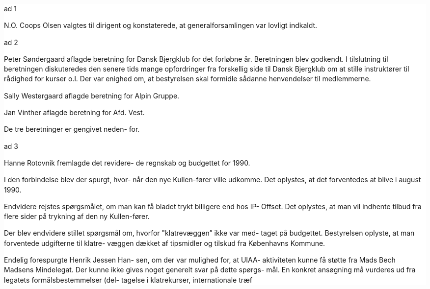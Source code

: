 ad 1

N.O. Coops Olsen valgtes til dirigent og
konstaterede, at generalforsamlingen var
lovligt indkaldt.

ad 2

Peter Søndergaard aflagde beretning
for Dansk Bjergklub for det forløbne år.
Beretningen blev godkendt. I tilslutning til
beretningen diskuteredes den senere tids
mange opfordringer fra forskellig side til
Dansk Bjergklub om at stille instruktører til
rådighed for kurser o.l. Der var enighed
om, at bestyrelsen skal formidle sådanne
henvendelser til medlemmerne.

Sally Westergaard aflagde beretning
for Alpin Gruppe.

Jan Vinther aflagde beretning for Afd.
Vest.

De tre beretninger er gengivet neden-
for.

ad 3

Hanne Rotovnik fremlagde det revidere-
de regnskab og budgettet for 1990.

I den forbindelse blev der spurgt, hvor-
når den nye Kullen-fører ville udkomme.
Det oplystes, at det forventedes at blive i
august 1990.

Endvidere rejstes spørgsmålet, om
man kan få bladet trykt billigere end hos IP-
Offset. Det oplystes, at man vil indhente
tilbud fra flere sider på trykning af den ny
Kullen-fører.

Der blev endvidere stillet spørgsmål
om, hvorfor "klatrevæggen” ikke var med-
taget på budgettet. Bestyrelsen oplyste,
at man forventede udgifterne til klatre-
væggen dækket af tipsmidler og tilskud
fra Københavns Kommune.

Endelig forespurgte Henrik Jessen Han-
sen, om der var mulighed for, at UIAA-
aktiviteten kunne få støtte fra Mads Bech
Madsens Mindelegat. Der kunne ikke
gives noget generelt svar på dette spørgs-
mål. En konkret ansøgning må vurderes
ud fra legatets formålsbestemmelser (del-
tagelse i klatrekurser, internationale træf
